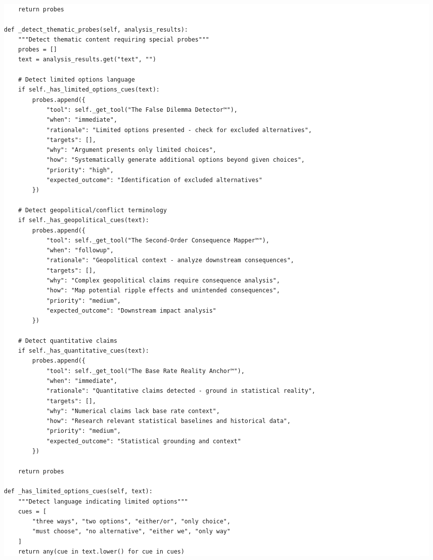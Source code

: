        return probes
    
    def _detect_thematic_probes(self, analysis_results):
        """Detect thematic content requiring special probes"""
        probes = []
        text = analysis_results.get("text", "")
        
        # Detect limited options language
        if self._has_limited_options_cues(text):
            probes.append({
                "tool": self._get_tool("The False Dilemma Detector™"),
                "when": "immediate",
                "rationale": "Limited options presented - check for excluded alternatives",
                "targets": [],
                "why": "Argument presents only limited choices",
                "how": "Systematically generate additional options beyond given choices",
                "priority": "high",
                "expected_outcome": "Identification of excluded alternatives"
            })
        
        # Detect geopolitical/conflict terminology
        if self._has_geopolitical_cues(text):
            probes.append({
                "tool": self._get_tool("The Second-Order Consequence Mapper™"),
                "when": "followup",
                "rationale": "Geopolitical context - analyze downstream consequences",
                "targets": [],
                "why": "Complex geopolitical claims require consequence analysis",
                "how": "Map potential ripple effects and unintended consequences", 
                "priority": "medium",
                "expected_outcome": "Downstream impact analysis"
            })
        
        # Detect quantitative claims
        if self._has_quantitative_cues(text):
            probes.append({
                "tool": self._get_tool("The Base Rate Reality Anchor™"),
                "when": "immediate",
                "rationale": "Quantitative claims detected - ground in statistical reality",
                "targets": [],
                "why": "Numerical claims lack base rate context",
                "how": "Research relevant statistical baselines and historical data",
                "priority": "medium",
                "expected_outcome": "Statistical grounding and context"
            })
        
        return probes
    
    def _has_limited_options_cues(self, text):
        """Detect language indicating limited options"""
        cues = [
            "three ways", "two options", "either/or", "only choice",
            "must choose", "no alternative", "either we", "only way"
        ]
        return any(cue in text.lower() for cue in cues)
    